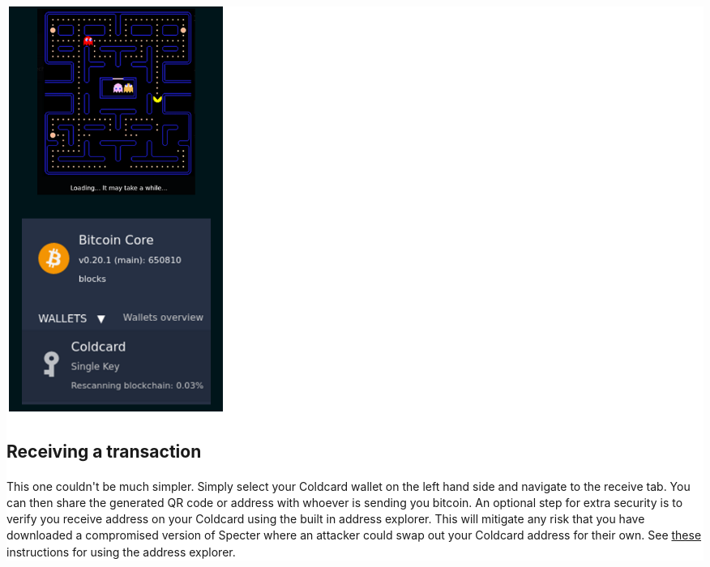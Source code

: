 <img src="/assets/img/specter5.png" class=responsive width="270" height="500" maxheight="300" />
</p>

## Receiving a transaction

This one couldn't be much simpler. Simply select your Coldcard wallet on the left hand side and navigate to the receive tab. You can then share the generated QR code or address with whoever is sending you bitcoin. An optional step for extra security is to verify you receive address on your Coldcard using the built in address explorer. This will mitigate any risk that you have downloaded a compromised version of Specter where an attacker could swap out your Coldcard address for their own. See [these](https://www.youtube.com/watch?v=KinK1B2u-_s) instructions for using the address explorer.

<p align="center">